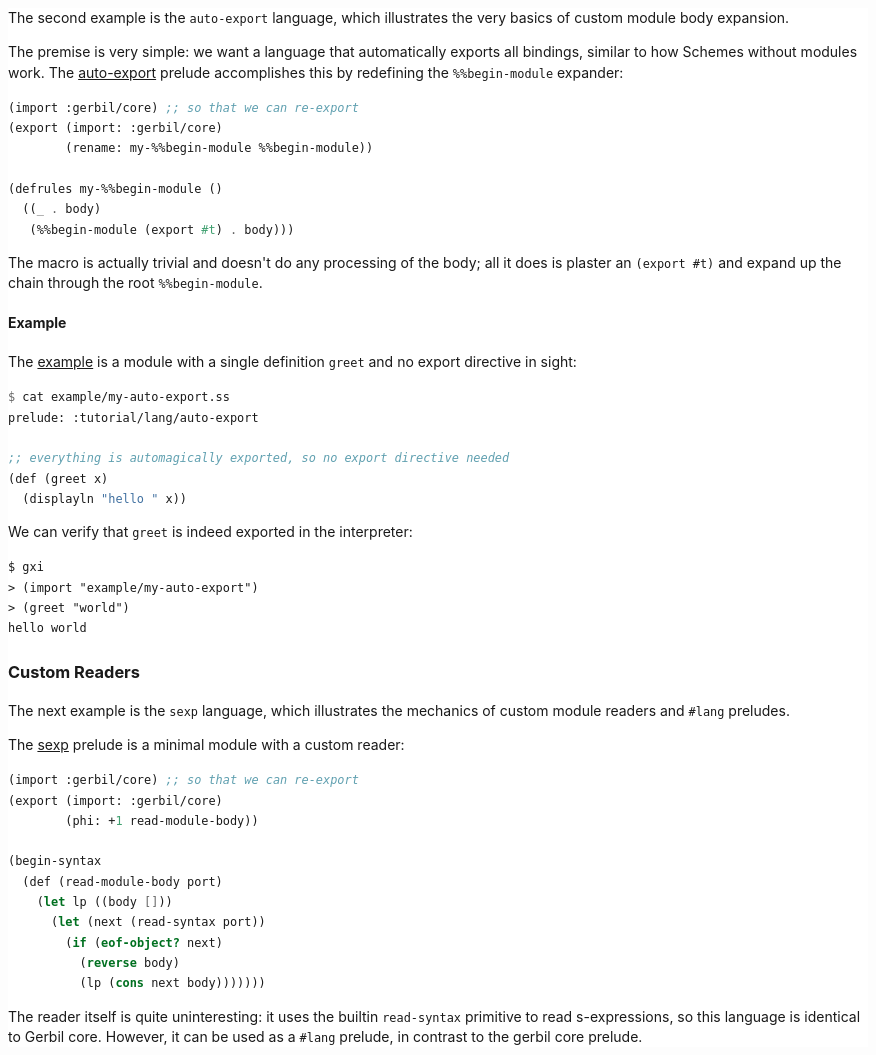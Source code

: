 The second example is the `auto-export` language, which illustrates the very basics
of custom module body expansion.

The premise is very simple: we want a language that automatically exports all bindings,
similar to how Schemes without modules work.
The [auto-export](../../src/tutorial/lang/auto-export.ss) prelude accomplishes this by
redefining the `%%begin-module` expander:
```scheme
(import :gerbil/core) ;; so that we can re-export
(export (import: :gerbil/core)
        (rename: my-%%begin-module %%begin-module))

(defrules my-%%begin-module ()
  ((_ . body)
   (%%begin-module (export #t) . body)))
```

The macro is actually trivial and doesn't do any processing of the body; all it
does is plaster an `(export #t)` and expand up the chain through the root `%%begin-module`.

#### Example

The [example](../../src/tutorial/lang/example/my-auto-export.ss) is a module
with a single definition `greet` and no export directive in sight:
```scheme
$ cat example/my-auto-export.ss
prelude: :tutorial/lang/auto-export

;; everything is automagically exported, so no export directive needed
(def (greet x)
  (displayln "hello " x))

```

We can verify that `greet` is indeed exported in the interpreter:
```
$ gxi
> (import "example/my-auto-export")
> (greet "world")
hello world
```

### Custom Readers

The next example is the `sexp` language, which illustrates the mechanics of custom module
readers and `#lang` preludes.

The [sexp](../../src/tutorial/lang/sexp.ss) prelude is a minimal module with a custom
reader:
```scheme
(import :gerbil/core) ;; so that we can re-export
(export (import: :gerbil/core)
        (phi: +1 read-module-body))

(begin-syntax
  (def (read-module-body port)
    (let lp ((body []))
      (let (next (read-syntax port))
        (if (eof-object? next)
          (reverse body)
          (lp (cons next body)))))))
```
The reader itself is quite uninteresting: it uses the builtin `read-syntax` primitive
to read s-expressions, so this language is identical to Gerbil core. However, it can be
used as a `#lang` prelude, in contrast to the gerbil core prelude.
